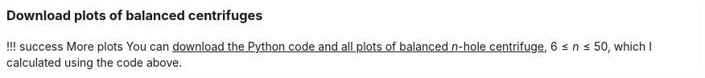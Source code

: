 ### Download plots of balanced centrifuges

!!! success More plots
    You can [download the Python code and all plots of balanced $n$-hole centrifuge](./centrifuge-problem.zip), $6\le n\le50$, which I calculated using the code above.
